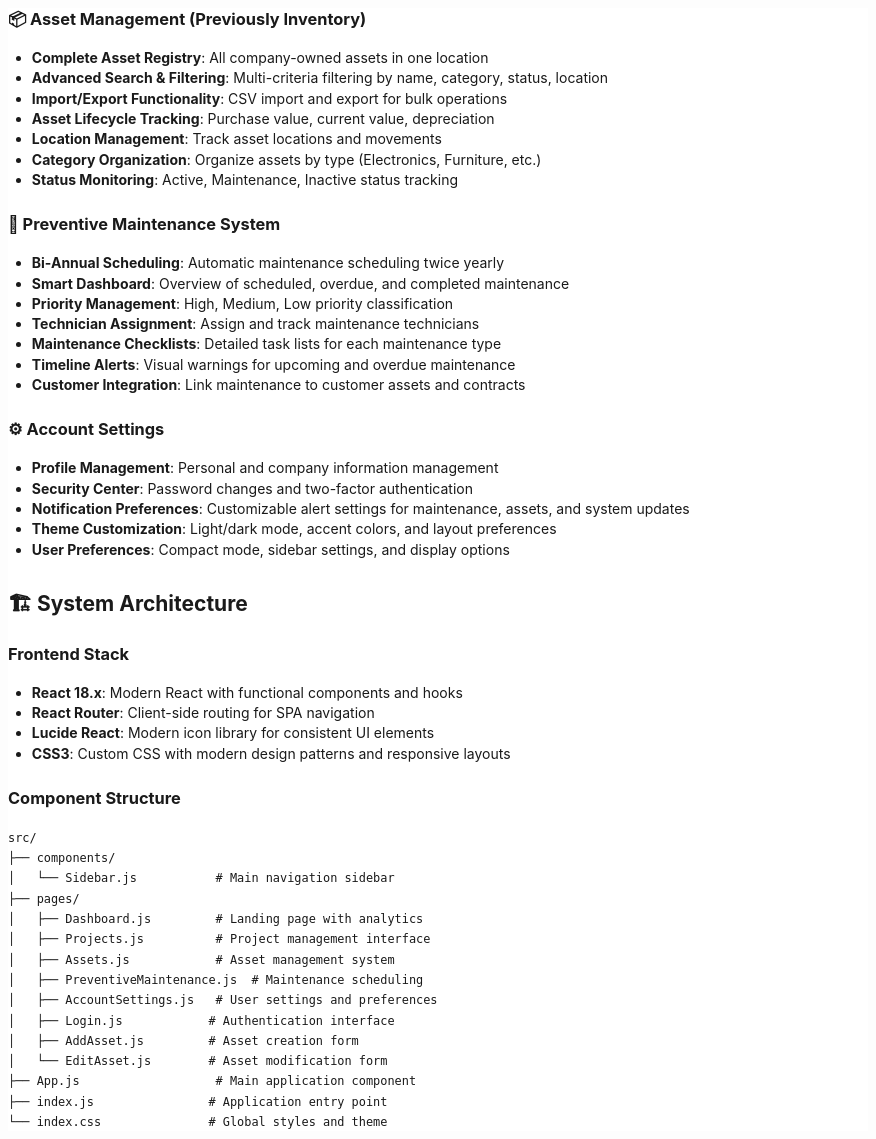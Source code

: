 ### 📦 Asset Management (Previously Inventory)
- **Complete Asset Registry**: All company-owned assets in one location
- **Advanced Search & Filtering**: Multi-criteria filtering by name, category, status, location
- **Import/Export Functionality**: CSV import and export for bulk operations
- **Asset Lifecycle Tracking**: Purchase value, current value, depreciation
- **Location Management**: Track asset locations and movements
- **Category Organization**: Organize assets by type (Electronics, Furniture, etc.)
- **Status Monitoring**: Active, Maintenance, Inactive status tracking

### 🔧 Preventive Maintenance System
- **Bi-Annual Scheduling**: Automatic maintenance scheduling twice yearly
- **Smart Dashboard**: Overview of scheduled, overdue, and completed maintenance
- **Priority Management**: High, Medium, Low priority classification
- **Technician Assignment**: Assign and track maintenance technicians
- **Maintenance Checklists**: Detailed task lists for each maintenance type
- **Timeline Alerts**: Visual warnings for upcoming and overdue maintenance
- **Customer Integration**: Link maintenance to customer assets and contracts

### ⚙️ Account Settings
- **Profile Management**: Personal and company information management
- **Security Center**: Password changes and two-factor authentication
- **Notification Preferences**: Customizable alert settings for maintenance, assets, and system updates
- **Theme Customization**: Light/dark mode, accent colors, and layout preferences
- **User Preferences**: Compact mode, sidebar settings, and display options

## 🏗️ System Architecture

### Frontend Stack
- **React 18.x**: Modern React with functional components and hooks
- **React Router**: Client-side routing for SPA navigation
- **Lucide React**: Modern icon library for consistent UI elements
- **CSS3**: Custom CSS with modern design patterns and responsive layouts

### Component Structure
```
src/
├── components/
│   └── Sidebar.js           # Main navigation sidebar
├── pages/
│   ├── Dashboard.js         # Landing page with analytics
│   ├── Projects.js          # Project management interface
│   ├── Assets.js            # Asset management system
│   ├── PreventiveMaintenance.js  # Maintenance scheduling
│   ├── AccountSettings.js   # User settings and preferences
│   ├── Login.js            # Authentication interface
│   ├── AddAsset.js         # Asset creation form
│   └── EditAsset.js        # Asset modification form
├── App.js                   # Main application component
├── index.js                # Application entry point
└── index.css               # Global styles and theme
```
